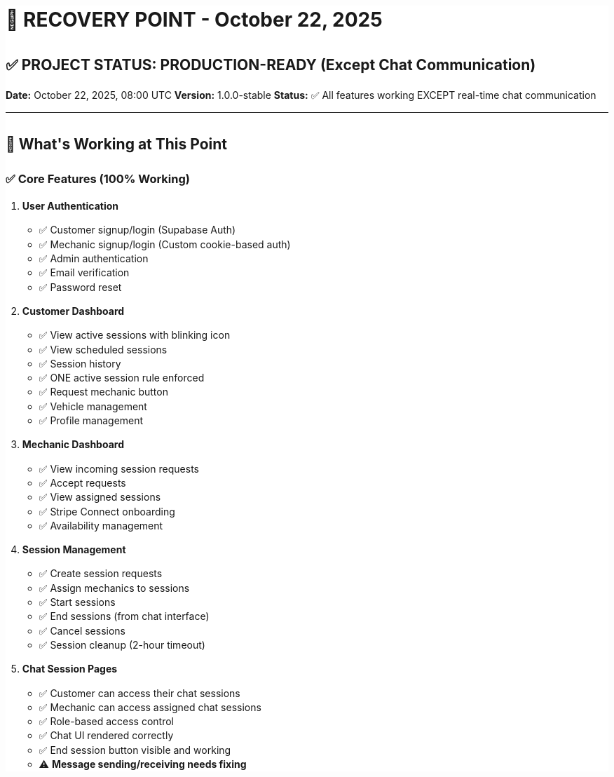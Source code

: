 # 🔄 RECOVERY POINT - October 22, 2025

## ✅ PROJECT STATUS: PRODUCTION-READY (Except Chat Communication)

**Date:** October 22, 2025, 08:00 UTC
**Version:** 1.0.0-stable
**Status:** ✅ All features working EXCEPT real-time chat communication

---

## 🎯 What's Working at This Point

### ✅ Core Features (100% Working)
1. **User Authentication**
   - ✅ Customer signup/login (Supabase Auth)
   - ✅ Mechanic signup/login (Custom cookie-based auth)
   - ✅ Admin authentication
   - ✅ Email verification
   - ✅ Password reset

2. **Customer Dashboard**
   - ✅ View active sessions with blinking icon
   - ✅ View scheduled sessions
   - ✅ Session history
   - ✅ ONE active session rule enforced
   - ✅ Request mechanic button
   - ✅ Vehicle management
   - ✅ Profile management

3. **Mechanic Dashboard**
   - ✅ View incoming session requests
   - ✅ Accept requests
   - ✅ View assigned sessions
   - ✅ Stripe Connect onboarding
   - ✅ Availability management

4. **Session Management**
   - ✅ Create session requests
   - ✅ Assign mechanics to sessions
   - ✅ Start sessions
   - ✅ End sessions (from chat interface)
   - ✅ Cancel sessions
   - ✅ Session cleanup (2-hour timeout)

5. **Chat Session Pages**
   - ✅ Customer can access their chat sessions
   - ✅ Mechanic can access assigned chat sessions
   - ✅ Role-based access control
   - ✅ Chat UI rendered correctly
   - ✅ End session button visible and working
   - ⚠️ **Message sending/receiving needs fixing**
